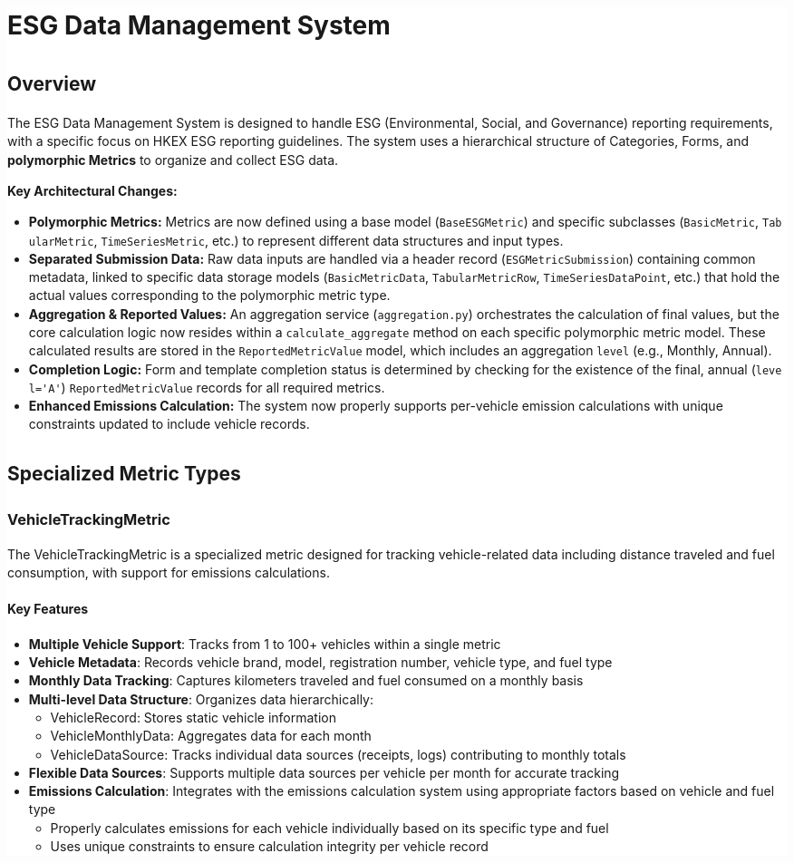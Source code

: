 # ESG Data Management System

## Overview

The ESG Data Management System is designed to handle ESG (Environmental, Social, and Governance) reporting requirements, with a specific focus on HKEX ESG reporting guidelines. The system uses a hierarchical structure of Categories, Forms, and **polymorphic Metrics** to organize and collect ESG data.

**Key Architectural Changes:**
- **Polymorphic Metrics:** Metrics are now defined using a base model (`BaseESGMetric`) and specific subclasses (`BasicMetric`, `TabularMetric`, `TimeSeriesMetric`, etc.) to represent different data structures and input types.
- **Separated Submission Data:** Raw data inputs are handled via a header record (`ESGMetricSubmission`) containing common metadata, linked to specific data storage models (`BasicMetricData`, `TabularMetricRow`, `TimeSeriesDataPoint`, etc.) that hold the actual values corresponding to the polymorphic metric type.
- **Aggregation & Reported Values:** An aggregation service (`aggregation.py`) orchestrates the calculation of final values, but the core calculation logic now resides within a `calculate_aggregate` method on each specific polymorphic metric model. These calculated results are stored in the `ReportedMetricValue` model, which includes an aggregation `level` (e.g., Monthly, Annual).
- **Completion Logic:** Form and template completion status is determined by checking for the existence of the final, annual (`level='A'`) `ReportedMetricValue` records for all required metrics.
- **Enhanced Emissions Calculation:** The system now properly supports per-vehicle emission calculations with unique constraints updated to include vehicle records.

## Specialized Metric Types

### VehicleTrackingMetric

The VehicleTrackingMetric is a specialized metric designed for tracking vehicle-related data including distance traveled and fuel consumption, with support for emissions calculations.

#### Key Features

- **Multiple Vehicle Support**: Tracks from 1 to 100+ vehicles within a single metric
- **Vehicle Metadata**: Records vehicle brand, model, registration number, vehicle type, and fuel type
- **Monthly Data Tracking**: Captures kilometers traveled and fuel consumed on a monthly basis
- **Multi-level Data Structure**: Organizes data hierarchically:
  - VehicleRecord: Stores static vehicle information
  - VehicleMonthlyData: Aggregates data for each month
  - VehicleDataSource: Tracks individual data sources (receipts, logs) contributing to monthly totals
- **Flexible Data Sources**: Supports multiple data sources per vehicle per month for accurate tracking
- **Emissions Calculation**: Integrates with the emissions calculation system using appropriate factors based on vehicle and fuel type
  - Properly calculates emissions for each vehicle individually based on its specific type and fuel
  - Uses unique constraints to ensure calculation integrity per vehicle record

